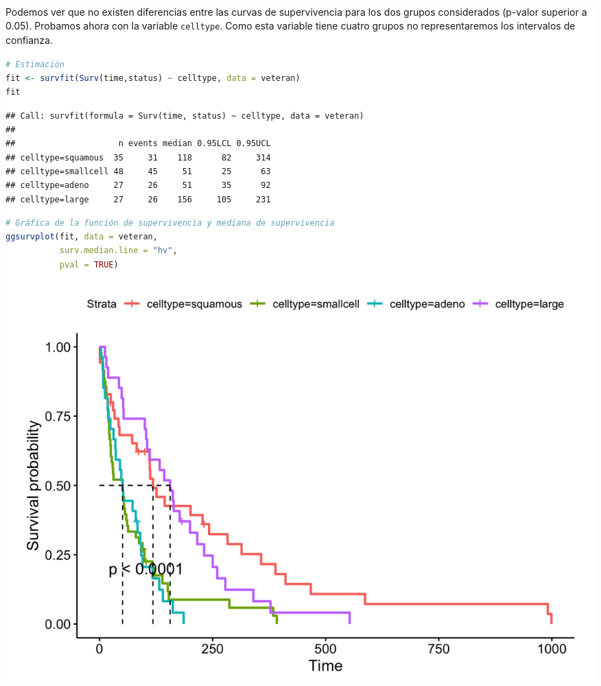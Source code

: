 Podemos ver que no existen diferencias entre las curvas de supervivencia para los dos grupos considerados (p-valor superior a 0.05). Probamos ahora con la variable `celltype`. Como esta variable tiene cuatro grupos no representaremos los intervalos de confianza.


```r
# Estimación
fit <- survfit(Surv(time,status) ~ celltype, data = veteran)
fit
```

```
## Call: survfit(formula = Surv(time, status) ~ celltype, data = veteran)
## 
##                     n events median 0.95LCL 0.95UCL
## celltype=squamous  35     31    118      82     314
## celltype=smallcell 48     45     51      25      63
## celltype=adeno     27     26     51      35      92
## celltype=large     27     26    156     105     231
```

```r
# Gráfica de la función de supervivencia y mediana de supervivencia
ggsurvplot(fit, data = veteran, 
           surv.median.line = "hv", 
           pval = TRUE)
```

<img src="15-GLMTSuperv_files/figure-html/superv014-1.png" width="95%" style="display: block; margin: auto;" />
